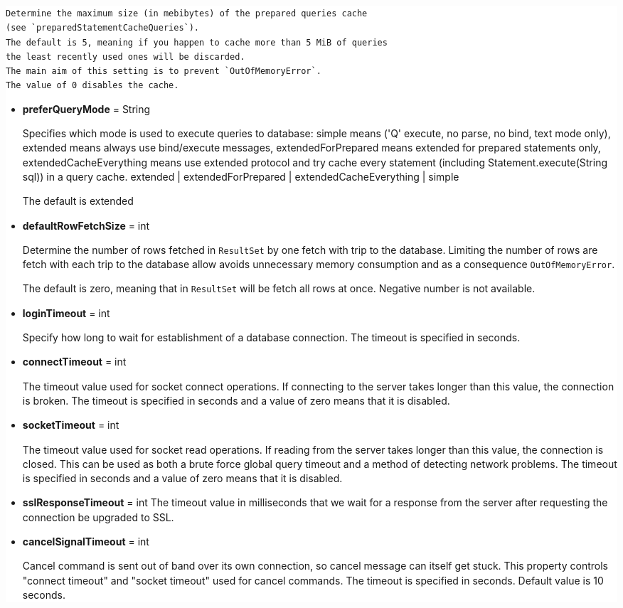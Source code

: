     Determine the maximum size (in mebibytes) of the prepared queries cache
    (see `preparedStatementCacheQueries`).
    The default is 5, meaning if you happen to cache more than 5 MiB of queries
    the least recently used ones will be discarded.
    The main aim of this setting is to prevent `OutOfMemoryError`.
    The value of 0 disables the cache.

* **preferQueryMode** = String

    Specifies which mode is used to execute queries to database: simple means ('Q' execute, no parse, no bind, text mode only), 
    extended means always use bind/execute messages, extendedForPrepared means extended for prepared statements only, 
    extendedCacheEverything means use extended protocol and try cache every statement 
    (including Statement.execute(String sql)) in a query cache.
    extended | extendedForPrepared | extendedCacheEverything | simple

    The default is extended

* **defaultRowFetchSize** = int

    Determine the number of rows fetched in `ResultSet`
    by one fetch with trip to the database. Limiting the number of rows are fetch with 
    each trip to the database allow avoids unnecessary memory consumption 
    and as a consequence `OutOfMemoryError`.

    The default is zero, meaning that in `ResultSet` will be fetch all rows at once. 
    Negative number is not available.

* **loginTimeout** = int

    Specify how long to wait for establishment of a database connection. The
    timeout is specified in seconds. 

* **connectTimeout** = int

    The timeout value used for socket connect operations. If connecting to the server
    takes longer than this value, the connection is broken. 
    The timeout is specified in seconds and a value of zero means that it 	is disabled.

* **socketTimeout** = int

    The timeout value used for socket read operations. If reading from the
    server takes longer than this value, the connection is closed. This can
    be used as both a brute force global query timeout and a method of
    detecting network problems. The timeout is specified in seconds and a
    value of zero means that it is disabled.

* **sslResponseTimeout** = int
    The timeout value in milliseconds that we wait for a response from the server
    after requesting the connection be upgraded to SSL.

* **cancelSignalTimeout** = int

    Cancel command is sent out of band over its own connection, so cancel message can itself get
    stuck. This property controls "connect timeout" and "socket timeout" used for cancel commands.
    The timeout is specified in seconds. Default value is 10 seconds.
